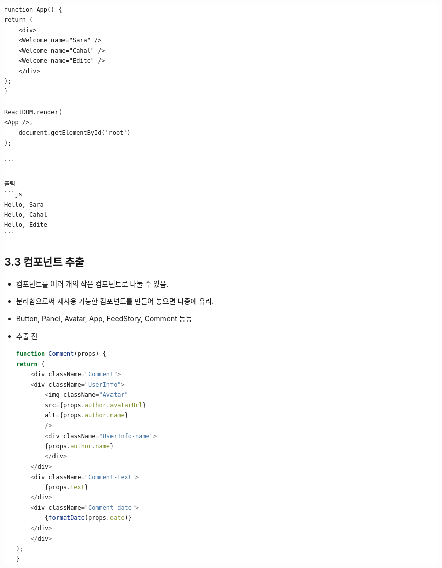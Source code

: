     function App() {
    return (
        <div>
        <Welcome name="Sara" />
        <Welcome name="Cahal" />
        <Welcome name="Edite" />
        </div>
    );
    }

    ReactDOM.render(
    <App />,
        document.getElementById('root')
    );
   
    ```

    출력
    ```js
    Hello, Sara
    Hello, Cahal
    Hello, Edite
    ```

## 3.3 컴포넌트 추출

* 컴포넌트를 여러 개의 작은 컴포넌트로 나눌 수 있음.
* 분리함으로써 재사용 가능한 컴포넌트를 만들어 놓으면 나중에 유리.
* Button, Panel, Avatar, App, FeedStory, Comment 등등

* 추출 전

    ```js
    function Comment(props) {
    return (
        <div className="Comment">
        <div className="UserInfo">
            <img className="Avatar"
            src={props.author.avatarUrl}
            alt={props.author.name}
            />
            <div className="UserInfo-name">
            {props.author.name}
            </div>
        </div>
        <div className="Comment-text">
            {props.text}
        </div>
        <div className="Comment-date">
            {formatDate(props.date)}
        </div>
        </div>
    );
    }
    ```
